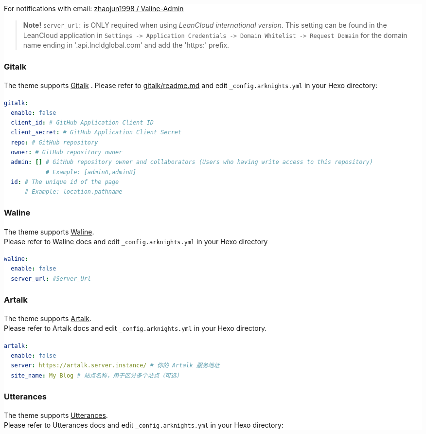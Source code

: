 For notifications with email: [zhaojun1998 / Valine-Admin](https://github.com/zhaojun1998/Valine-Admin)

> **Note!** `server_url:` is ONLY required when using *LeanCloud international version*.
> This setting can be found in the LeanCloud application in `Settings -> Application Credentials -> Domain Whitelist -> Request Domain` for the domain name ending in '.api.lncldglobal.com' and add the 'https:' prefix.

### Gitalk

The theme supports [Gitalk](https://gitalk.github.io/) .
Please refer to [gitalk/readme.md](https://github.com/gitalk/gitalk/blob/master/readme.md) and edit `_config.arknights.yml` in your Hexo directory:  

```yaml
gitalk:
  enable: false
  client_id: # GitHub Application Client ID
  client_secret: # GitHub Application Client Secret
  repo: # GitHub repository
  owner: # GitHub repository owner
  admin: [] # GitHub repository owner and collaborators (Users who having write access to this repository)
            # Example: [adminA,adminB]
  id: # The unique id of the page
      # Example: location.pathname
```

### Waline

The theme supports [Waline](https://waline.js.org/).  
Please refer to [Waline docs](https://waline.js.org/) and edit `_config.arknights.yml` in your Hexo directory

```yaml
waline:
  enable: false 
  server_url: #Server_Url
```

### Artalk

The theme supports [Artalk](https://artalk.js.org/).  
Please refer to Artalk docs and edit `_config.arknights.yml` in your Hexo directory.

```yaml
artalk:
  enable: false
  server: https://artalk.server.instance/ # 你的 Artalk 服务地址
  site_name: My Blog # 站点名称，用于区分多个站点（可选）
```

### Utterances

The theme supports [Utterances](https://utteranc.es/).  
Please refer to Utterances docs and edit `_config.arknights.yml` in your Hexo directory:

